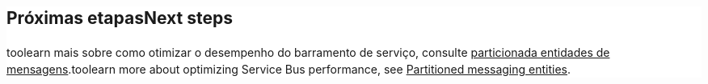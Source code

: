 ## <a name="next-steps"></a><span data-ttu-id="a58f7-339">Próximas etapas</span><span class="sxs-lookup"><span data-stu-id="a58f7-339">Next steps</span></span>
<span data-ttu-id="a58f7-340">toolearn mais sobre como otimizar o desempenho do barramento de serviço, consulte [particionada entidades de mensagens][Partitioned messaging entities].</span><span class="sxs-lookup"><span data-stu-id="a58f7-340">toolearn more about optimizing Service Bus performance, see [Partitioned messaging entities][Partitioned messaging entities].</span></span>

[QueueClient]: /dotnet/api/microsoft.servicebus.messaging.queueclient
[MessageSender]: /dotnet/api/microsoft.servicebus.messaging.messagesender
[MessagingFactory]: /dotnet/api/microsoft.servicebus.messaging.messagingfactory
[PeekLock]: /dotnet/api/microsoft.servicebus.messaging.receivemode
[ReceiveAndDelete]: /dotnet/api/microsoft.servicebus.messaging.receivemode
[BatchFlushInterval]: /dotnet/api/microsoft.servicebus.messaging.netmessagingtransportsettings.batchflushinterval#Microsoft_ServiceBus_Messaging_NetMessagingTransportSettings_BatchFlushInterval
[EnableBatchedOperations]: /dotnet/api/microsoft.servicebus.messaging.queuedescription.enablebatchedoperations#Microsoft_ServiceBus_Messaging_QueueDescription_EnableBatchedOperations
[QueueClient.PrefetchCount]: /dotnet/api/microsoft.servicebus.messaging.queueclient.prefetchcount#Microsoft_ServiceBus_Messaging_QueueClient_PrefetchCount
[SubscriptionClient.PrefetchCount]: /dotnet/api/microsoft.servicebus.messaging.subscriptionclient.prefetchcount#Microsoft_ServiceBus_Messaging_SubscriptionClient_PrefetchCount
[ForcePersistence]: /dotnet/api/microsoft.servicebus.messaging.brokeredmessage.forcepersistence#Microsoft_ServiceBus_Messaging_BrokeredMessage_ForcePersistence
[EnablePartitioning]: /dotnet/api/microsoft.servicebus.messaging.queuedescription.enablepartitioning#Microsoft_ServiceBus_Messaging_QueueDescription_EnablePartitioning
[Partitioned messaging entities]: service-bus-partitioning.md
[TopicDescription.EnableFilteringMessagesBeforePublishing]: /dotnet/api/microsoft.servicebus.messaging.topicdescription.enablefilteringmessagesbeforepublishing#Microsoft_ServiceBus_Messaging_TopicDescription_EnableFilteringMessagesBeforePublishing
